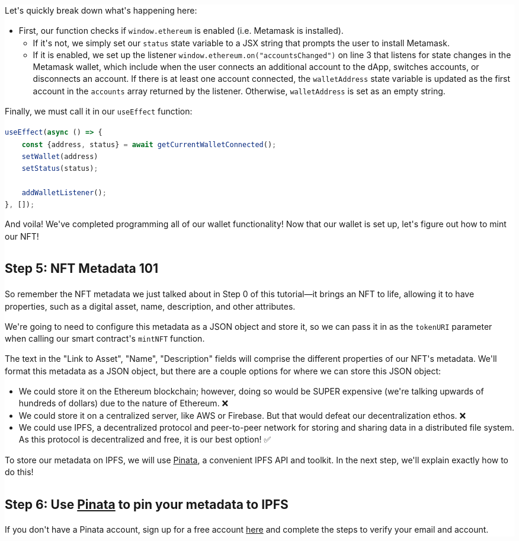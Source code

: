 Let's quickly break down what's happening here:

* First, our function checks if `window.ethereum` is enabled (i.e. Metamask is installed).
  * If it's not, we simply set our `status`  state variable to a JSX string that prompts the user to install Metamask.
  * If it is enabled, we set up the listener `window.ethereum.on("accountsChanged")` on line 3 that listens for state changes in the Metamask wallet, which include when the user connects an additional account to the dApp, switches accounts, or disconnects an account. If there is at least one account connected, the `walletAddress` state variable is updated as the first account in the `accounts` array returned by the listener. Otherwise, `walletAddress` is set as an empty string.&#x20;

Finally, we must call it in our `useEffect` function:

```javascript
useEffect(async () => {
    const {address, status} = await getCurrentWalletConnected();
    setWallet(address)
    setStatus(status);

    addWalletListener(); 
}, []);
```

And voila! We've completed programming all of our wallet functionality! Now that our wallet is set up, let's figure out how to mint our NFT!

## Step 5: NFT Metadata 101

So remember the NFT metadata we just talked about in Step 0 of this tutorial—it brings an NFT to life, allowing it to have properties, such as a digital asset, name, description, and other attributes.

We're going to need to configure this metadata as a JSON object and store it, so we can pass it in as the `tokenURI` parameter when calling our smart contract's `mintNFT` function.

The text in the "Link to Asset", "Name", "Description" fields will comprise the different properties of our NFT's metadata. We'll format this metadata as a JSON object, but there are a couple options for where we can store this JSON object:

* We could store it on the Ethereum blockchain; however, doing so would be SUPER expensive (we're talking upwards of hundreds of dollars) due to the nature of Ethereum. ❌
* We could store it on a centralized server, like AWS or Firebase. But that would defeat our decentralization ethos. ❌
* We could use IPFS, a decentralized protocol and peer-to-peer network for storing and sharing data in a distributed file system. As this protocol is decentralized and free, it is our best option! ✅

To store our metadata on IPFS, we will use [Pinata](https://pinata.cloud), a convenient IPFS API and toolkit. In the next step, we'll explain exactly how to do this!

## Step 6: Use [Pinata](https://pinata.cloud) to pin your metadata to IPFS

If you don't have a Pinata account, sign up for a free account [here](https://pinata.cloud/signup) and complete the steps to verify your email and account.

